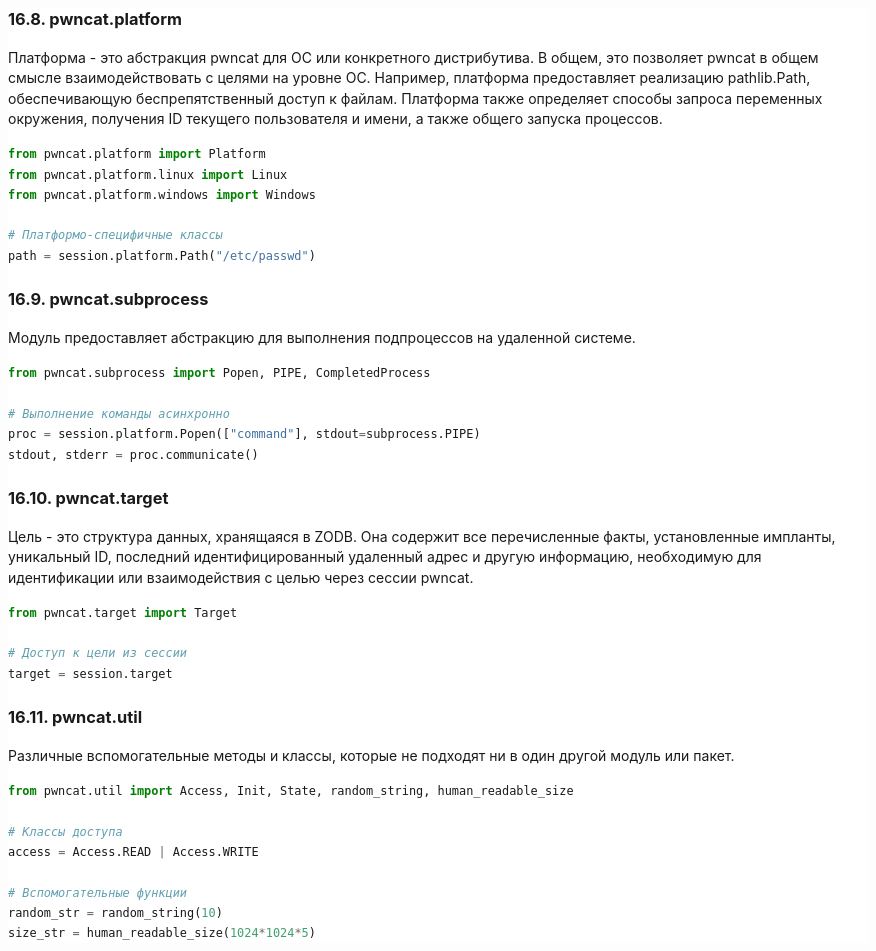### 16.8. pwncat.platform
Платформа - это абстракция pwncat для ОС или конкретного дистрибутива. В общем, это позволяет pwncat в общем смысле взаимодействовать с целями на уровне ОС. Например, платформа предоставляет реализацию pathlib.Path, обеспечивающую беспрепятственный доступ к файлам. Платформа также определяет способы запроса переменных окружения, получения ID текущего пользователя и имени, а также общего запуска процессов.

```python
from pwncat.platform import Platform
from pwncat.platform.linux import Linux
from pwncat.platform.windows import Windows

# Платформо-специфичные классы
path = session.platform.Path("/etc/passwd")
```

### 16.9. pwncat.subprocess
Модуль предоставляет абстракцию для выполнения подпроцессов на удаленной системе.

```python
from pwncat.subprocess import Popen, PIPE, CompletedProcess

# Выполнение команды асинхронно
proc = session.platform.Popen(["command"], stdout=subprocess.PIPE)
stdout, stderr = proc.communicate()
```

### 16.10. pwncat.target
Цель - это структура данных, хранящаяся в ZODB. Она содержит все перечисленные факты, установленные импланты, уникальный ID, последний идентифицированный удаленный адрес и другую информацию, необходимую для идентификации или взаимодействия с целью через сессии pwncat.

```python
from pwncat.target import Target

# Доступ к цели из сессии
target = session.target
```

### 16.11. pwncat.util
Различные вспомогательные методы и классы, которые не подходят ни в один другой модуль или пакет.

```python
from pwncat.util import Access, Init, State, random_string, human_readable_size

# Классы доступа
access = Access.READ | Access.WRITE

# Вспомогательные функции
random_str = random_string(10)
size_str = human_readable_size(1024*1024*5)
```
